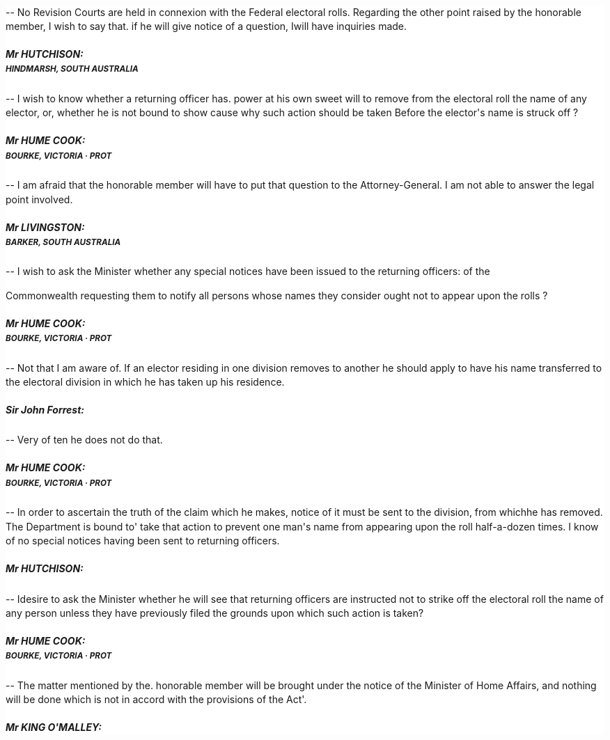 -- No Revision Courts are held in connexion with the Federal electoral rolls. Regarding the other point raised by the honorable member, I wish to say that. if he will give notice of a question, Iwill have inquiries made. 

##### Mr HUTCHISON:<br><small class="text-muted">HINDMARSH, SOUTH AUSTRALIA</small>

-- I wish to know whether a returning officer has. power at his  own sweet will to remove from the electoral roll the name of any elector, or, whether he is not bound to show cause why such action should be taken Before the elector's name is struck off ? 

##### Mr HUME COOK:<br><small class="text-muted">BOURKE, VICTORIA &middot; PROT</small>

-- I am afraid that the honorable member will have to put that question to the Attorney-General. I am not able to answer the legal point involved. 

##### Mr LIVINGSTON:<br><small class="text-muted">BARKER, SOUTH AUSTRALIA</small>

-- I wish to ask the Minister whether any special notices have been issued to the returning officers: of the 

Commonwealth requesting them to notify all persons whose names they consider ought not to appear upon the rolls ? 

##### Mr HUME COOK:<br><small class="text-muted">BOURKE, VICTORIA &middot; PROT</small>

-- Not that I am aware of. If an elector residing in one division removes to another he should apply to have his name transferred to the electoral division in which he has taken up his residence. 

##### Sir John Forrest:

--  Very of ten he does not do that. 

##### Mr HUME COOK:<br><small class="text-muted">BOURKE, VICTORIA &middot; PROT</small>

-- In order to ascertain the truth of the claim which he makes, notice of it must be sent to the division, from whichhe has removed. The Department is bound to' take that action to prevent one man's name from appearing upon the roll half-a-dozen times. I know of no special notices having been sent to returning officers. 

##### Mr HUTCHISON:

-- Idesire to ask the Minister whether he will see that returning officers are instructed not to strike off the electoral roll the name of any person unless they have previously filed the grounds upon which such action is taken? 

##### Mr HUME COOK:<br><small class="text-muted">BOURKE, VICTORIA &middot; PROT</small>

-- The matter mentioned by the. honorable member will be brought under the notice of the Minister of Home Affairs, and nothing will be done which is not in accord with the provisions of the Act'. 

##### Mr KING O'MALLEY:
